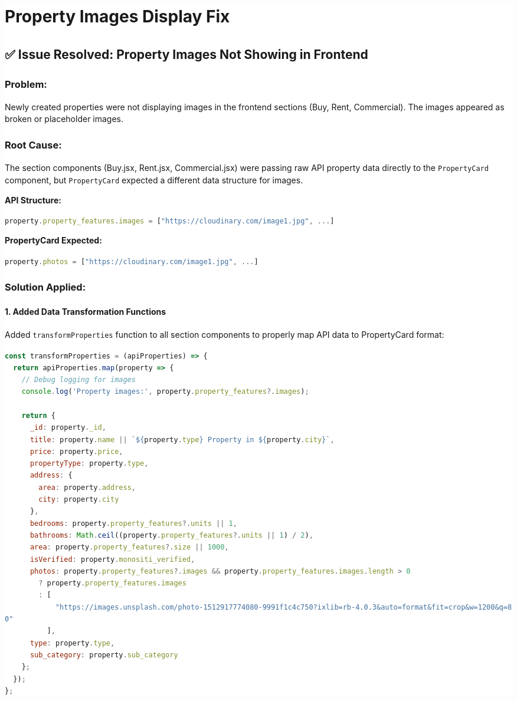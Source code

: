 # Property Images Display Fix

## ✅ Issue Resolved: Property Images Not Showing in Frontend

### **Problem:**
Newly created properties were not displaying images in the frontend sections (Buy, Rent, Commercial). The images appeared as broken or placeholder images.

### **Root Cause:**
The section components (Buy.jsx, Rent.jsx, Commercial.jsx) were passing raw API property data directly to the `PropertyCard` component, but `PropertyCard` expected a different data structure for images.

**API Structure:**
```javascript
property.property_features.images = ["https://cloudinary.com/image1.jpg", ...]
```

**PropertyCard Expected:**
```javascript
property.photos = ["https://cloudinary.com/image1.jpg", ...]
```

### **Solution Applied:**

#### **1. Added Data Transformation Functions**

Added `transformProperties` function to all section components to properly map API data to PropertyCard format:

```javascript
const transformProperties = (apiProperties) => {
  return apiProperties.map(property => {
    // Debug logging for images
    console.log('Property images:', property.property_features?.images);
    
    return {
      _id: property._id,
      title: property.name || `${property.type} Property in ${property.city}`,
      price: property.price,
      propertyType: property.type,
      address: {
        area: property.address,
        city: property.city
      },
      bedrooms: property.property_features?.units || 1,
      bathrooms: Math.ceil((property.property_features?.units || 1) / 2),
      area: property.property_features?.size || 1000,
      isVerified: property.monositi_verified,
      photos: property.property_features?.images && property.property_features.images.length > 0 
        ? property.property_features.images 
        : [
            "https://images.unsplash.com/photo-1512917774080-9991f1c4c750?ixlib=rb-4.0.3&auto=format&fit=crop&w=1200&q=80"
          ],
      type: property.type,
      sub_category: property.sub_category
    };
  });
};
```
